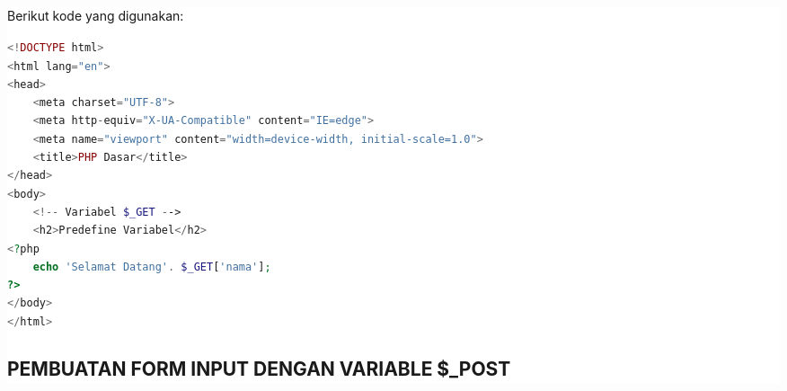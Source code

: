 
Berikut kode yang digunakan:

```php
<!DOCTYPE html>
<html lang="en">
<head>
    <meta charset="UTF-8">
    <meta http-equiv="X-UA-Compatible" content="IE=edge">
    <meta name="viewport" content="width=device-width, initial-scale=1.0">
    <title>PHP Dasar</title>
</head>
<body>
    <!-- Variabel $_GET -->
    <h2>Predefine Variabel</h2>
<?php
    echo 'Selamat Datang'. $_GET['nama'];
?>
</body>
</html>
```

## PEMBUATAN FORM INPUT DENGAN VARIABLE $_POST
